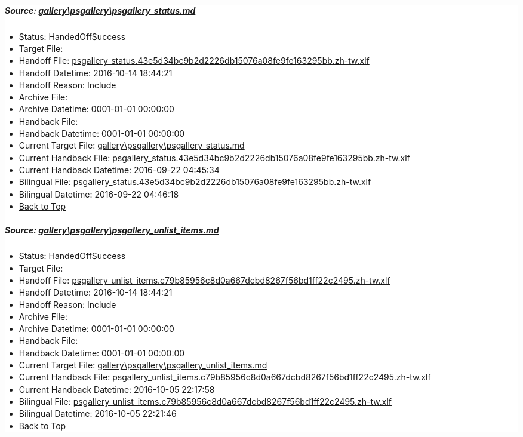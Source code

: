 ##### <a name='69df41ae0a9dfd9fb71655cf6334f60f1d39ae94129'></a> Source: [gallery\psgallery\psgallery_status.md](https://github.com/PowerShell/powerShell-Docs/blob/e6c526d1074f61154d03b92b6bf6f599976f5936/gallery/psgallery/psgallery_status.md)
* Status: HandedOffSuccess
* Target File: 
* Handoff File: [psgallery_status.43e5d34bc9b2d2226db15076a08fe9fe163295bb.zh-tw.xlf](https://github.com/PowerShell/powerShell-Docs.handoff/blob/03221d3cf7f0127ed11392111c80c3da8088601c/ol-handoff/PowerShell/powerShell-Docs.zh-tw/live/psgallery_status.43e5d34bc9b2d2226db15076a08fe9fe163295bb.zh-tw.xlf)
* Handoff Datetime: 2016-10-14 18:44:21
* Handoff Reason: Include
* Archive File: 
* Archive Datetime: 0001-01-01 00:00:00
* Handback File: 
* Handback Datetime: 0001-01-01 00:00:00
* Current Target File: [gallery\psgallery\psgallery_status.md](https://github.com/PowerShell/powerShell-Docs.zh-tw/blob/87111334dbe1fbff054b08b66a8d43d28e11f03e/gallery/psgallery/psgallery_status.md)
* Current Handback File: [psgallery_status.43e5d34bc9b2d2226db15076a08fe9fe163295bb.zh-tw.xlf](https://github.com/PowerShell/powerShell-Docs.handback/blob/f4f53afec82c8b5f433654172c684e84f0c0e894/ol-handback/PowerShell/powerShell-Docs.zh-tw/live/psgallery_status.43e5d34bc9b2d2226db15076a08fe9fe163295bb.zh-tw.xlf)
* Current Handback Datetime: 2016-09-22 04:45:34
* Bilingual File: [psgallery_status.43e5d34bc9b2d2226db15076a08fe9fe163295bb.zh-tw.xlf](https://github.com/PowerShell/powerShell-Docs.handback/blob/f4f53afec82c8b5f433654172c684e84f0c0e894/ol-handback/PowerShell/powerShell-Docs.zh-tw/live/psgallery_status.43e5d34bc9b2d2226db15076a08fe9fe163295bb.zh-tw.xlf)
* Bilingual Datetime: 2016-09-22 04:46:18
* [Back to Top](#report-top)

##### <a name='95e0bb58eb110a9060615e409cb55fa9231d505f130'></a> Source: [gallery\psgallery\psgallery_unlist_items.md](https://github.com/PowerShell/powerShell-Docs/blob/e6c526d1074f61154d03b92b6bf6f599976f5936/gallery/psgallery/psgallery_unlist_items.md)
* Status: HandedOffSuccess
* Target File: 
* Handoff File: [psgallery_unlist_items.c79b85956c8d0a667dcbd8267f56bd1ff22c2495.zh-tw.xlf](https://github.com/PowerShell/powerShell-Docs.handoff/blob/03221d3cf7f0127ed11392111c80c3da8088601c/ol-handoff/PowerShell/powerShell-Docs.zh-tw/live/psgallery_unlist_items.c79b85956c8d0a667dcbd8267f56bd1ff22c2495.zh-tw.xlf)
* Handoff Datetime: 2016-10-14 18:44:21
* Handoff Reason: Include
* Archive File: 
* Archive Datetime: 0001-01-01 00:00:00
* Handback File: 
* Handback Datetime: 0001-01-01 00:00:00
* Current Target File: [gallery\psgallery\psgallery_unlist_items.md](https://github.com/PowerShell/powerShell-Docs.zh-tw/blob/4f47df5d5c86aa3291d2aa9c9c8b333f953de75d/gallery/psgallery/psgallery_unlist_items.md)
* Current Handback File: [psgallery_unlist_items.c79b85956c8d0a667dcbd8267f56bd1ff22c2495.zh-tw.xlf](https://github.com/PowerShell/powerShell-Docs.handback/blob/aab5d17645e9c46b321743964ec3639531d35466/ol-handback/PowerShell/powerShell-Docs.zh-tw/live/psgallery_unlist_items.c79b85956c8d0a667dcbd8267f56bd1ff22c2495.zh-tw.xlf)
* Current Handback Datetime: 2016-10-05 22:17:58
* Bilingual File: [psgallery_unlist_items.c79b85956c8d0a667dcbd8267f56bd1ff22c2495.zh-tw.xlf](https://github.com/PowerShell/powerShell-Docs.handback/blob/aab5d17645e9c46b321743964ec3639531d35466/ol-handback/PowerShell/powerShell-Docs.zh-tw/live/psgallery_unlist_items.c79b85956c8d0a667dcbd8267f56bd1ff22c2495.zh-tw.xlf)
* Bilingual Datetime: 2016-10-05 22:21:46
* [Back to Top](#report-top)
